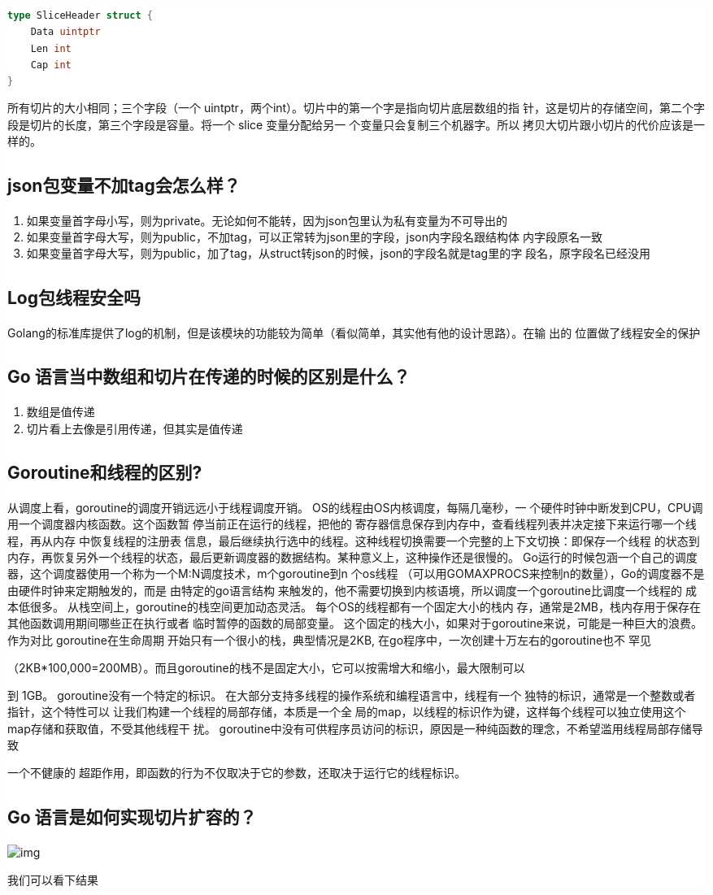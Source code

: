 ```go
type SliceHeader struct { 
    Data uintptr
    Len	int
    Cap	int
}
```

所有切片的大小相同；三个字段（一个 uintptr，两个int）。切片中的第一个字是指向切片底层数组的指 针，这是切片的存储空间，第二个字段是切片的长度，第三个字段是容量。将一个 slice 变量分配给另一 个变量只会复制三个机器字。所以  拷贝大切片跟小切片的代价应该是一样的。

##  json包变量不加tag会怎么样？                   

1. 如果变量首字母小写，则为private。无论如何不能转，因为json包里认为私有变量为不可导出的
2. 如果变量首字母大写，则为public，不加tag，可以正常转为json里的字段，json内字段名跟结构体 内字段原名一致
3. 如果变量首字母大写，则为public，加了tag，从struct转json的时候，json的字段名就是tag里的字 段名，原字段名已经没用

##  Log包线程安全吗                             

Golang的标准库提供了log的机制，但是该模块的功能较为简单（看似简单，其实他有他的设计思路）。在输   出的 位置做了线程安全的保护

## **Go** **语言当中数组和切片在传递的时候的区别是什么？**    

1. 数组是值传递
2. 切片看上去像是引用传递，但其实是值传递

##  Goroutine和线程的区别?                    

从调度上看，goroutine的调度开销远远⼩于线程调度开销。 OS的线程由OS内核调度，每隔⼏毫秒，⼀ 个硬件时钟中断发到CPU，CPU调⽤⼀个调度器内核函数。这个函数暂 停当前正在运⾏的线程，把他的 寄存器信息保存到内存中，查看线程列表并决定接下来运⾏哪⼀个线程，再从内存 中恢复线程的注册表 信息，最后继续执⾏选中的线程。这种线程切换需要⼀个完整的上下⽂切换：即保存⼀个线程 的状态到 内存，再恢复另外⼀个线程的状态，最后更新调度器的数据结构。某种意义上，这种操作还是很慢的。 Go运⾏的时候包涵⼀个⾃⼰的调度器，这个调度器使⽤⼀个称为⼀个M:N调度技术，m个goroutine到n 个os线程 （可以⽤GOMAXPROCS来控制n的数量），Go的调度器不是由硬件时钟来定期触发的，⽽是 由特定的go语⾔结构 来触发的，他不需要切换到内核语境，所以调度⼀个goroutine⽐调度⼀个线程的 成本低很多。 从栈空间上，goroutine的栈空间更加动态灵活。 每个OS的线程都有⼀个固定⼤⼩的栈内 存，通常是2MB，栈内存⽤于保存在其他函数调⽤期间哪些正在执⾏或者 临时暂停的函数的局部变量。 这个固定的栈⼤⼩，如果对于goroutine来说，可能是⼀种巨⼤的浪费。作为对⽐ goroutine在⽣命周期 开始只有⼀个很⼩的栈，典型情况是2KB,  在go程序中，⼀次创建⼗万左右的goroutine也不  罕⻅

（2KB*100,000=200MB）。⽽且goroutine的栈不是固定⼤⼩，它可以按需增⼤和缩⼩，最⼤限制可以

到 1GB。 goroutine没有⼀个特定的标识。 在⼤部分⽀持多线程的操作系统和编程语⾔中，线程有⼀个 独特的标识，通常是⼀个整数或者指针，这个特性可以 让我们构建⼀个线程的局部存储，本质是⼀个全 局的map，以线程的标识作为键，这样每个线程可以独⽴使⽤这个 map存储和获取值，不受其他线程⼲ 扰。  goroutine中没有可供程序员访问的标识，原因是⼀种纯函数的理念，不希望滥⽤线程局部存储导致

⼀个不健康的   超距作⽤，即函数的⾏为不仅取决于它的参数，还取决于运⾏它的线程标识。

##  Go 语言是如何实现切片扩容的？                   

 

![img](file:///C:/Users/XIAOSU~1/AppData/Local/Temp/msohtmlclip1/01/clip_image008.gif)

 

我们可以看下结果
